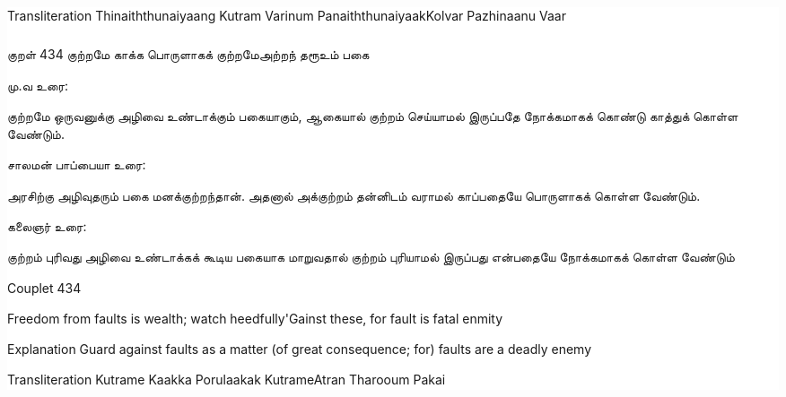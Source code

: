 


Transliteration
Thinaiththunaiyaang Kutram  Varinum  PanaiththunaiyaakKolvar  Pazhinaanu  Vaar




###













குறள்
434
 குற்றமே காக்க பொருளாகக் குற்றமேஅற்றந் தரூஉம் பகை




மு.வ உரை:

குற்றமே ஒருவனுக்கு அழிவை உண்டாக்கும் பகையாகும், ஆகையால் குற்றம் செய்யாமல் இருப்பதே நோக்கமாகக் கொண்டு காத்துக் கொள்ள வேண்டும்.




சாலமன் பாப்பையா உரை:

அரசிற்கு அழிவுதரும் பகை மனக்குற்றந்தான். அதனால் அக்குற்றம் தன்னிடம் வராமல் காப்பதையே பொருளாகக் கொள்ள வேண்டும்.




கலைஞர் உரை:

குற்றம் புரிவது அழிவை உண்டாக்கக் கூடிய பகையாக மாறுவதால் குற்றம் புரியாமல் இருப்பது என்பதையே நோக்கமாகக் கொள்ள வேண்டும்




Couplet
434


Freedom from faults is wealth; watch heedfully'Gainst these, for fault is fatal enmity




Explanation
Guard against faults as a matter (of great consequence; for) faults are a deadly enemy




Transliteration
Kutrame Kaakka  Porulaakak  KutrameAtran  Tharooum  Pakai


